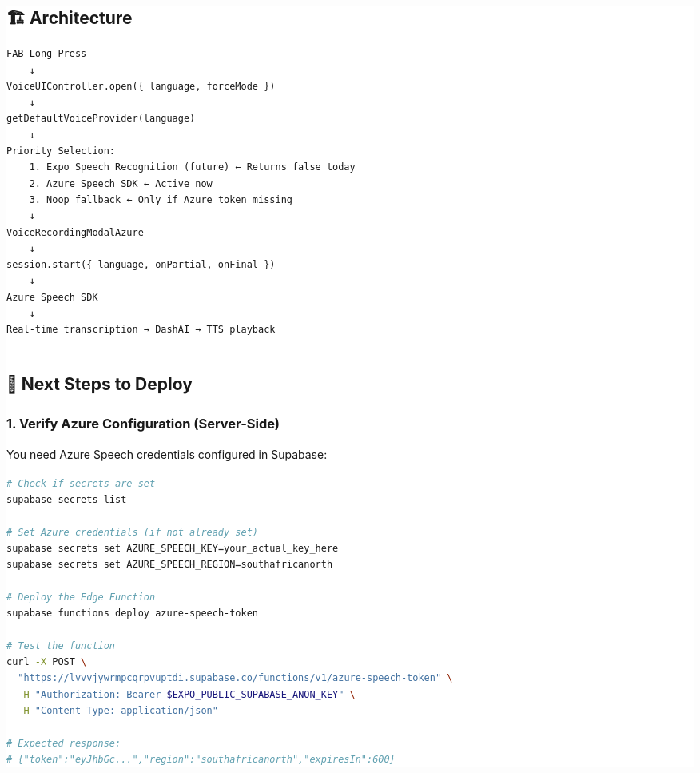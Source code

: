 
## 🏗️ Architecture

```
FAB Long-Press
    ↓
VoiceUIController.open({ language, forceMode })
    ↓
getDefaultVoiceProvider(language)
    ↓
Priority Selection:
    1. Expo Speech Recognition (future) ← Returns false today
    2. Azure Speech SDK ← Active now
    3. Noop fallback ← Only if Azure token missing
    ↓
VoiceRecordingModalAzure
    ↓
session.start({ language, onPartial, onFinal })
    ↓
Azure Speech SDK
    ↓
Real-time transcription → DashAI → TTS playback
```

---

## 🚀 Next Steps to Deploy

### 1. **Verify Azure Configuration (Server-Side)**

You need Azure Speech credentials configured in Supabase:

```bash
# Check if secrets are set
supabase secrets list

# Set Azure credentials (if not already set)
supabase secrets set AZURE_SPEECH_KEY=your_actual_key_here
supabase secrets set AZURE_SPEECH_REGION=southafricanorth

# Deploy the Edge Function
supabase functions deploy azure-speech-token

# Test the function
curl -X POST \
  "https://lvvvjywrmpcqrpvuptdi.supabase.co/functions/v1/azure-speech-token" \
  -H "Authorization: Bearer $EXPO_PUBLIC_SUPABASE_ANON_KEY" \
  -H "Content-Type: application/json"

# Expected response:
# {"token":"eyJhbGc...","region":"southafricanorth","expiresIn":600}
```
